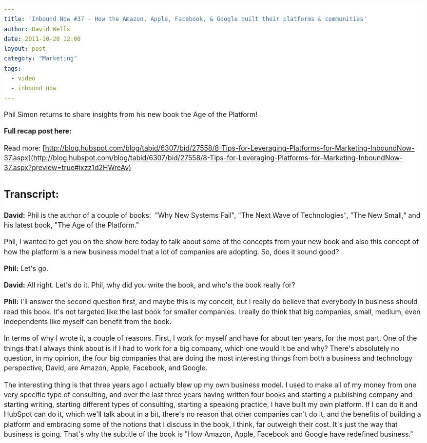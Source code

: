 ```yaml
---
title: 'Inbound Now #37 - How the Amazon, Apple, Facebook, & Google built their platforms & communities'
author: David Wells
date: 2011-10-20 12:00
layout: post
category: "Marketing"
tags:
  - video
  - inbound now
---
```


Phil Simon returns to share insights from his new book the Age of the Platform!

<iframe src="https://www.youtube.com/embed/gPbSMPSK_bY?wmode=transparent" width="720" height="335" frameborder="0" allowfullscreen="allowfullscreen"></iframe>

**Full recap post here:**

Read more: [http://blog.hubspot.com/blog/tabid/6307/bid/27558/8-Tips-for-Leveraging-Platforms-for-Marketing-InboundNow-37.aspx](http://blog.hubspot.com/blog/tabid/6307/bid/27558/8-Tips-for-Leveraging-Platforms-for-Marketing-InboundNow-37.aspx?preview=true#ixzz1d2HWreAv)

## Transcript:

**David:** Phil is the author of a couple of books:  "Why New Systems Fail", "The Next Wave of Technologies", "The New Small," and his latest book, "The Age of the Platform."

Phil, I wanted to get you on the show here today to talk about some of the concepts from your new book and also this concept of how the platform is a new business model that a lot of companies are adopting. So, does it sound good?

**Phil:** Let's go.

**David:** All right. Let's do it. Phil, why did you write the book, and who's the book really for?

**Phil:** I'll answer the second question first, and maybe this is my conceit, but I really do believe that everybody in business should read this book. It's not targeted like the last book for smaller companies. I really do think that big companies, small, medium, even independents like myself can benefit from the book.

In terms of why I wrote it, a couple of reasons. First, I work for myself and have for about ten years, for the most part. One of the things that I always think about is if I had to work for a big company, which one would it be and why? There's absolutely no question, in my opinion, the four big companies that are doing the most interesting things from both a business and technology perspective, David, are Amazon, Apple, Facebook, and Google.

The interesting thing is that three years ago I actually blew up my own business model. I used to make all of my money from one very specific type of consulting, and over the last three years having written four books and starting a publishing company and starting writing, starting different types of consulting, starting a speaking practice, I have built my own platform. If I can do it and HubSpot can do it, which we'll talk about in a bit, there's no reason that other companies can't do it, and the benefits of building a platform and embracing some of the notions that I discuss in the book, I think, far outweigh their cost. It's just the way that business is going. That's why the subtitle of the book is "How Amazon, Apple, Facebook and Google have redefined business."
